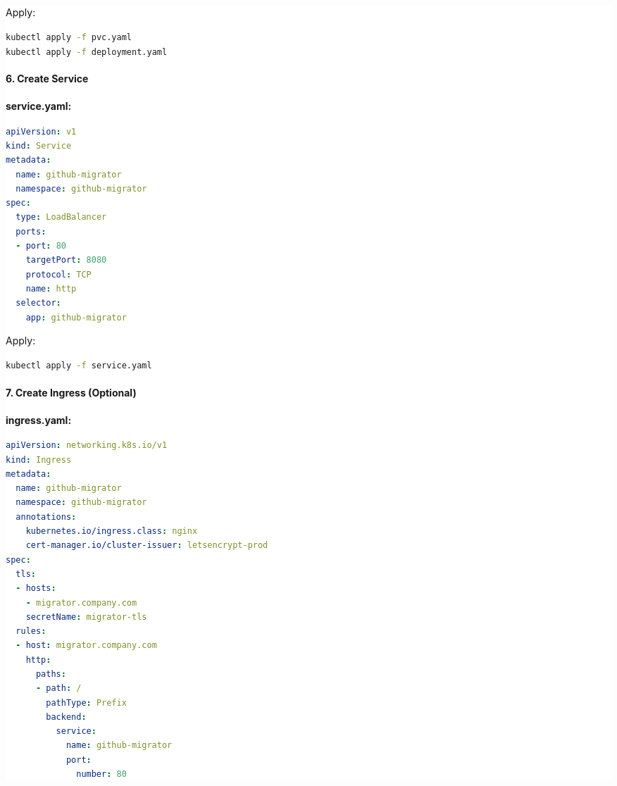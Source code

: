 Apply:

```bash
kubectl apply -f pvc.yaml
kubectl apply -f deployment.yaml
```

#### 6. Create Service

**service.yaml:**

```yaml
apiVersion: v1
kind: Service
metadata:
  name: github-migrator
  namespace: github-migrator
spec:
  type: LoadBalancer
  ports:
  - port: 80
    targetPort: 8080
    protocol: TCP
    name: http
  selector:
    app: github-migrator
```

Apply:

```bash
kubectl apply -f service.yaml
```

#### 7. Create Ingress (Optional)

**ingress.yaml:**

```yaml
apiVersion: networking.k8s.io/v1
kind: Ingress
metadata:
  name: github-migrator
  namespace: github-migrator
  annotations:
    kubernetes.io/ingress.class: nginx
    cert-manager.io/cluster-issuer: letsencrypt-prod
spec:
  tls:
  - hosts:
    - migrator.company.com
    secretName: migrator-tls
  rules:
  - host: migrator.company.com
    http:
      paths:
      - path: /
        pathType: Prefix
        backend:
          service:
            name: github-migrator
            port:
              number: 80
```
